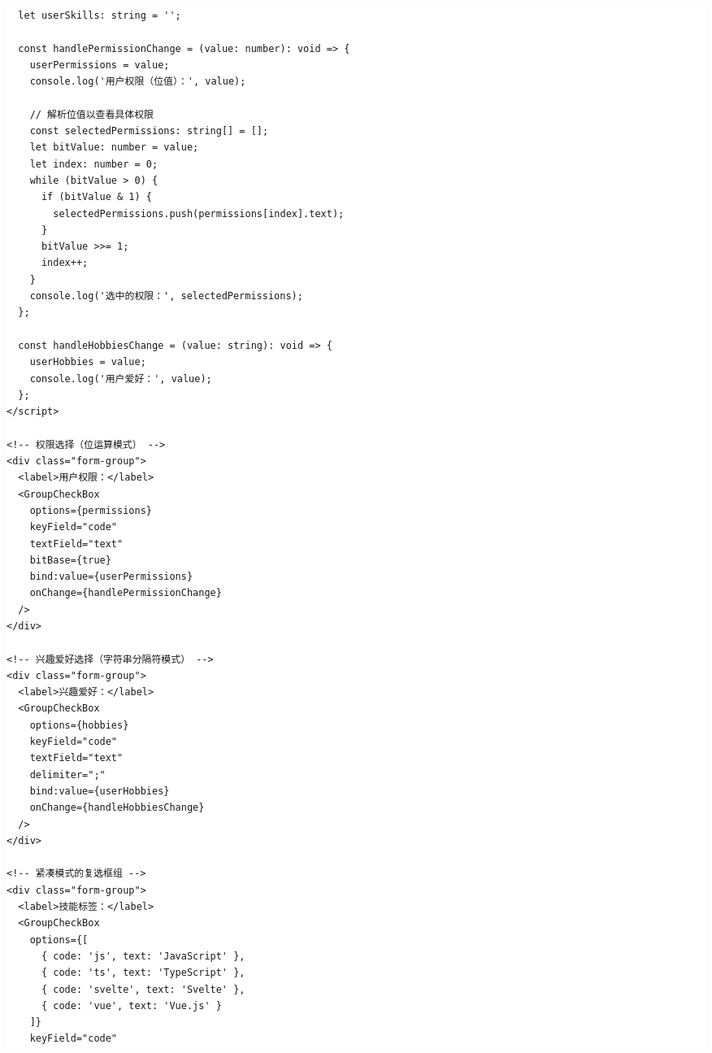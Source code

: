 ```svelte
  let userSkills: string = '';
  
  const handlePermissionChange = (value: number): void => {
    userPermissions = value;
    console.log('用户权限（位值）：', value);
    
    // 解析位值以查看具体权限
    const selectedPermissions: string[] = [];
    let bitValue: number = value;
    let index: number = 0;
    while (bitValue > 0) {
      if (bitValue & 1) {
        selectedPermissions.push(permissions[index].text);
      }
      bitValue >>= 1;
      index++;
    }
    console.log('选中的权限：', selectedPermissions);
  };
  
  const handleHobbiesChange = (value: string): void => {
    userHobbies = value;
    console.log('用户爱好：', value);
  };
</script>

<!-- 权限选择（位运算模式） -->
<div class="form-group">
  <label>用户权限：</label>
  <GroupCheckBox 
    options={permissions}
    keyField="code"
    textField="text"
    bitBase={true}
    bind:value={userPermissions}
    onChange={handlePermissionChange}
  />
</div>

<!-- 兴趣爱好选择（字符串分隔符模式） -->
<div class="form-group">
  <label>兴趣爱好：</label>
  <GroupCheckBox 
    options={hobbies}
    keyField="code"
    textField="text"
    delimiter=";"
    bind:value={userHobbies}
    onChange={handleHobbiesChange}
  />
</div>

<!-- 紧凑模式的复选框组 -->
<div class="form-group">
  <label>技能标签：</label>
  <GroupCheckBox 
    options={[
      { code: 'js', text: 'JavaScript' },
      { code: 'ts', text: 'TypeScript' },
      { code: 'svelte', text: 'Svelte' },
      { code: 'vue', text: 'Vue.js' }
    ]}
    keyField="code"
```